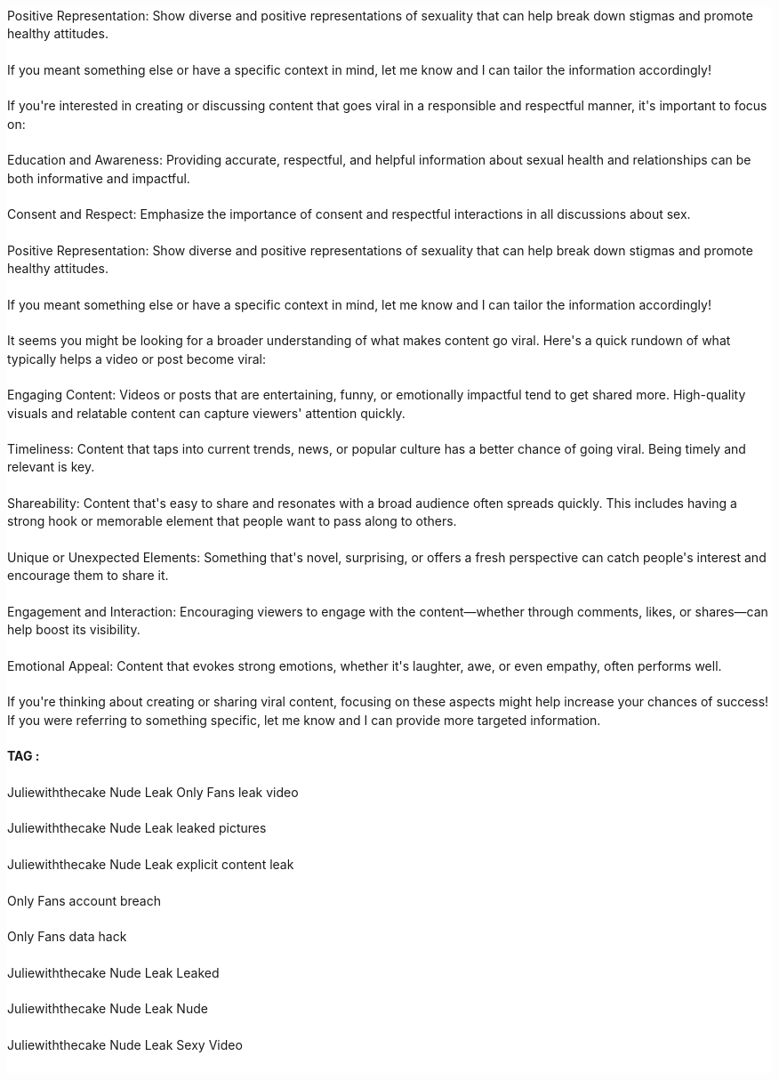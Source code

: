 Positive Representation: Show diverse and positive representations of sexuality that can help break down stigmas and promote healthy attitudes.
<br><br>
If you meant something else or have a specific context in mind, let me know and I can tailor the information accordingly!
<br><br>
If you're interested in creating or discussing content that goes viral in a responsible and respectful manner, it's important to focus on:
<br><br>
Education and Awareness: Providing accurate, respectful, and helpful information about sexual health and relationships can be both informative and impactful.
<br><br>
Consent and Respect: Emphasize the importance of consent and respectful interactions in all discussions about sex.
<br><br>
Positive Representation: Show diverse and positive representations of sexuality that can help break down stigmas and promote healthy attitudes.
<br><br>
If you meant something else or have a specific context in mind, let me know and I can tailor the information accordingly!
<br><br>
It seems you might be looking for a broader understanding of what makes content go viral. Here's a quick rundown of what typically helps a video or post become viral:
<br><br>
Engaging Content: Videos or posts that are entertaining, funny, or emotionally impactful tend to get shared more. High-quality visuals and relatable content can capture viewers' attention quickly.
<br><br>
Timeliness: Content that taps into current trends, news, or popular culture has a better chance of going viral. Being timely and relevant is key.
<br><br>
Shareability: Content that's easy to share and resonates with a broad audience often spreads quickly. This includes having a strong hook or memorable element that people want to pass along to others.
<br><br>
Unique or Unexpected Elements: Something that's novel, surprising, or offers a fresh perspective can catch people's interest and encourage them to share it.
<br><br>
Engagement and Interaction: Encouraging viewers to engage with the content—whether through comments, likes, or shares—can help boost its visibility.
<br><br>
Emotional Appeal: Content that evokes strong emotions, whether it's laughter, awe, or even empathy, often performs well.
<br><br>
If you're thinking about creating or sharing viral content, focusing on these aspects might help increase your chances of success! If you were referring to something specific, let me know and I can provide more targeted information.
<br><br>
<strong>TAG :</strong>
<br><br>
Juliewiththecake Nude Leak Only Fans leak video
<br><br>
Juliewiththecake Nude Leak leaked pictures
<br><br>
Juliewiththecake Nude Leak explicit content leak
<br><br>
Only Fans account breach
<br><br>
Only Fans data hack
<br><br>
Juliewiththecake Nude Leak Leaked
<br><br>
Juliewiththecake Nude Leak Nude
<br><br>
Juliewiththecake Nude Leak Sexy Video
<br><br>